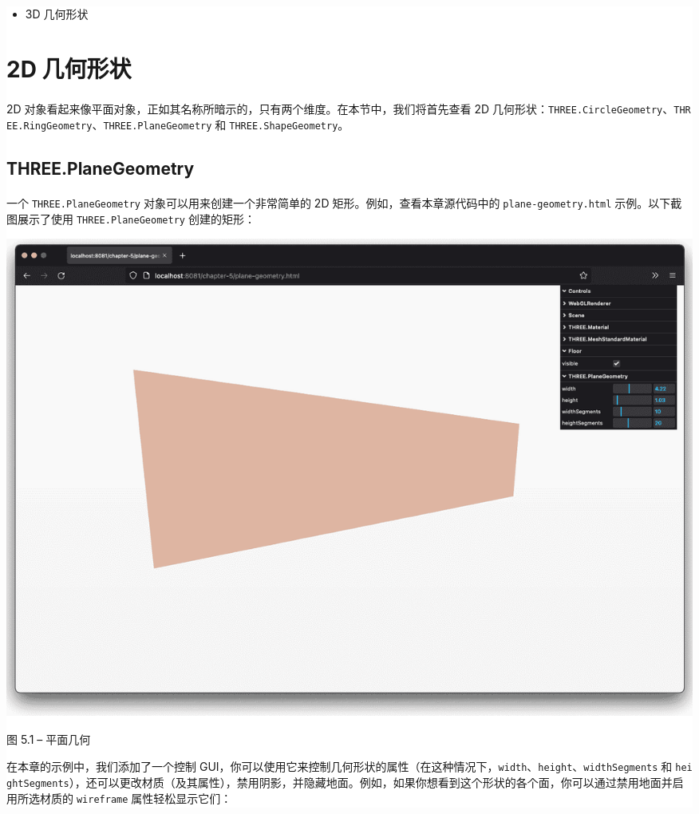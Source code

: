+   3D 几何形状

# 2D 几何形状

2D 对象看起来像平面对象，正如其名称所暗示的，只有两个维度。在本节中，我们将首先查看 2D 几何形状：`THREE.CircleGeometry`、`THREE.RingGeometry`、`THREE.PlaneGeometry` 和 `THREE.ShapeGeometry`。

## THREE.PlaneGeometry

一个 `THREE.PlaneGeometry` 对象可以用来创建一个非常简单的 2D 矩形。例如，查看本章源代码中的 `plane-geometry.html` 示例。以下截图展示了使用 `THREE.PlaneGeometry` 创建的矩形：

![图 5.1 – 平面几何](img/Figure_5.01_B18726.jpg)

图 5.1 – 平面几何

在本章的示例中，我们添加了一个控制 GUI，你可以使用它来控制几何形状的属性（在这种情况下，`width`、`height`、`widthSegments` 和 `heightSegments`），还可以更改材质（及其属性），禁用阴影，并隐藏地面。例如，如果你想看到这个形状的各个面，你可以通过禁用地面并启用所选材质的 `wireframe` 属性轻松显示它们：
